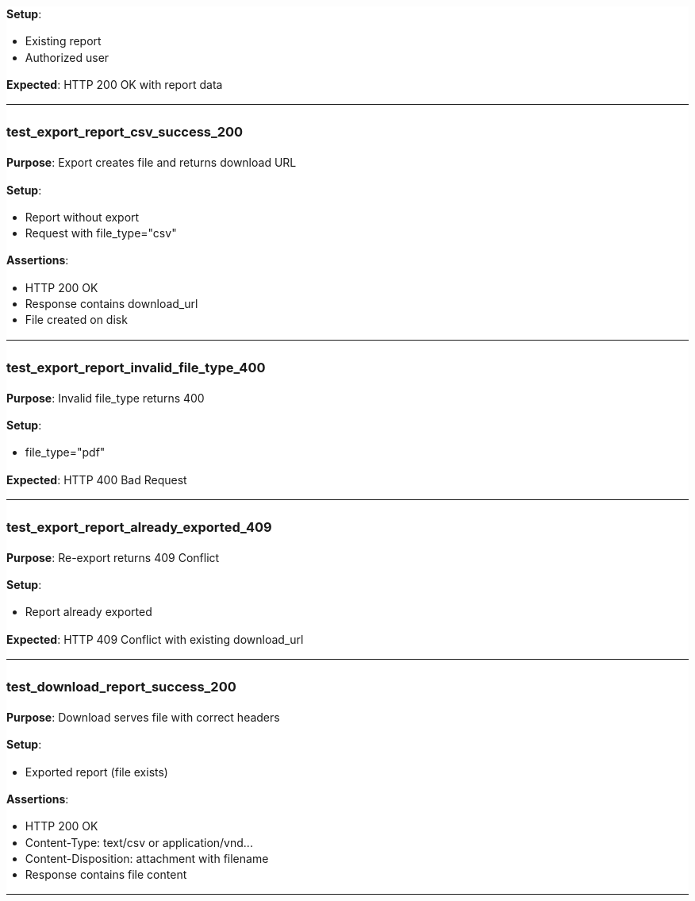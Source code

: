 **Setup**:
- Existing report
- Authorized user

**Expected**: HTTP 200 OK with report data

---

### test_export_report_csv_success_200

**Purpose**: Export creates file and returns download URL

**Setup**:
- Report without export
- Request with file_type="csv"

**Assertions**:
- HTTP 200 OK
- Response contains download_url
- File created on disk

---

### test_export_report_invalid_file_type_400

**Purpose**: Invalid file_type returns 400

**Setup**:
- file_type="pdf"

**Expected**: HTTP 400 Bad Request

---

### test_export_report_already_exported_409

**Purpose**: Re-export returns 409 Conflict

**Setup**:
- Report already exported

**Expected**: HTTP 409 Conflict with existing download_url

---

### test_download_report_success_200

**Purpose**: Download serves file with correct headers

**Setup**:
- Exported report (file exists)

**Assertions**:
- HTTP 200 OK
- Content-Type: text/csv or application/vnd...
- Content-Disposition: attachment with filename
- Response contains file content

---